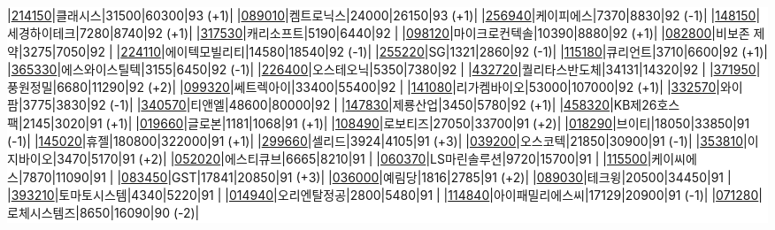 |[214150](https://finance.daum.net/quotes/A214150)|클래시스|31500|60300|93 (+1)|
|[089010](https://finance.daum.net/quotes/A089010)|켐트로닉스|24000|26150|93 (+1)|
|[256940](https://finance.daum.net/quotes/A256940)|케이피에스|7370|8830|92 (-1)|
|[148150](https://finance.daum.net/quotes/A148150)|세경하이테크|7280|8740|92 (+1)|
|[317530](https://finance.daum.net/quotes/A317530)|캐리소프트|5190|6440|92 |
|[098120](https://finance.daum.net/quotes/A098120)|마이크로컨텍솔|10390|8880|92 (+1)|
|[082800](https://finance.daum.net/quotes/A082800)|비보존 제약|3275|7050|92 |
|[224110](https://finance.daum.net/quotes/A224110)|에이텍모빌리티|14580|18540|92 (-1)|
|[255220](https://finance.daum.net/quotes/A255220)|SG|1321|2860|92 (-1)|
|[115180](https://finance.daum.net/quotes/A115180)|큐리언트|3710|6600|92 (+1)|
|[365330](https://finance.daum.net/quotes/A365330)|에스와이스틸텍|3155|6450|92 (-1)|
|[226400](https://finance.daum.net/quotes/A226400)|오스테오닉|5350|7380|92 |
|[432720](https://finance.daum.net/quotes/A432720)|퀄리타스반도체|34131|14320|92 |
|[371950](https://finance.daum.net/quotes/A371950)|풍원정밀|6680|11290|92 (+2)|
|[099320](https://finance.daum.net/quotes/A099320)|쎄트렉아이|33400|55400|92 |
|[141080](https://finance.daum.net/quotes/A141080)|리가켐바이오|53000|107000|92 (+1)|
|[332570](https://finance.daum.net/quotes/A332570)|와이팜|3775|3830|92 (-1)|
|[340570](https://finance.daum.net/quotes/A340570)|티앤엘|48600|80000|92 |
|[147830](https://finance.daum.net/quotes/A147830)|제룡산업|3450|5780|92 (+1)|
|[458320](https://finance.daum.net/quotes/A458320)|KB제26호스팩|2145|3020|91 (+1)|
|[019660](https://finance.daum.net/quotes/A019660)|글로본|1181|1068|91 (+1)|
|[108490](https://finance.daum.net/quotes/A108490)|로보티즈|27050|33700|91 (+2)|
|[018290](https://finance.daum.net/quotes/A018290)|브이티|18050|33850|91 (-1)|
|[145020](https://finance.daum.net/quotes/A145020)|휴젤|180800|322000|91 (+1)|
|[299660](https://finance.daum.net/quotes/A299660)|셀리드|3924|4105|91 (+3)|
|[039200](https://finance.daum.net/quotes/A039200)|오스코텍|21850|30900|91 (-1)|
|[353810](https://finance.daum.net/quotes/A353810)|이지바이오|3470|5170|91 (+2)|
|[052020](https://finance.daum.net/quotes/A052020)|에스티큐브|6665|8210|91 |
|[060370](https://finance.daum.net/quotes/A060370)|LS마린솔루션|9720|15700|91 |
|[115500](https://finance.daum.net/quotes/A115500)|케이씨에스|7870|11090|91 |
|[083450](https://finance.daum.net/quotes/A083450)|GST|17841|20850|91 (+3)|
|[036000](https://finance.daum.net/quotes/A036000)|예림당|1816|2785|91 (+2)|
|[089030](https://finance.daum.net/quotes/A089030)|테크윙|20500|34450|91 |
|[393210](https://finance.daum.net/quotes/A393210)|토마토시스템|4340|5220|91 |
|[014940](https://finance.daum.net/quotes/A014940)|오리엔탈정공|2800|5480|91 |
|[114840](https://finance.daum.net/quotes/A114840)|아이패밀리에스씨|17129|20900|91 (-1)|
|[071280](https://finance.daum.net/quotes/A071280)|로체시스템즈|8650|16090|90 (-2)|